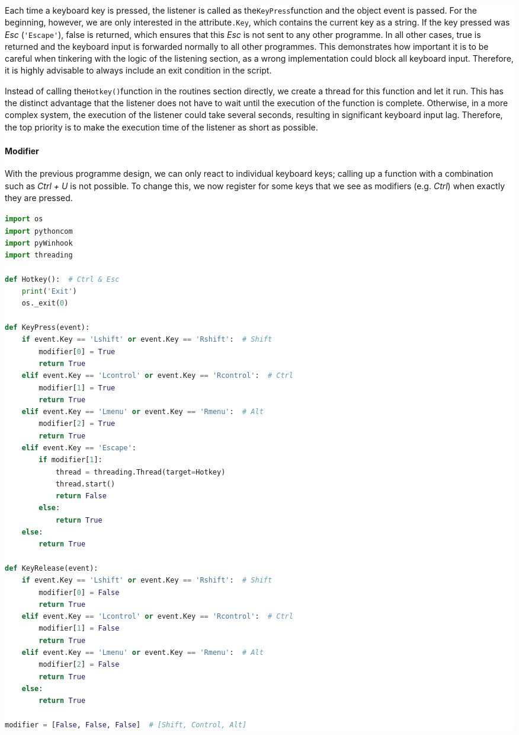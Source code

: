 Each time a keyboard key is pressed, the listener is called as the`KeyPress`function and the object event is passed. For the beginning, however, we are only interested in the attribute`.Key`, which contains the current key as a string. If the key pressed was *Esc* (`'Escape'`), false is returned, which ensures that this *Esc* is not sent to any other programme. In all other cases, true is returned and the keyboard input is forwarded normally to all other programmes. This demonstrates how important it is to be careful when tinkering with the logic of the listening section, as a wrong implementation could block all keyboard input. Therefore, it is highly advisable to always include an exit condition in the script.

Instead of calling the`Hotkey()`function in the routines section directly, we create a thread for this function and let it run. This has the distinct advantage that the listener does not have to wait until the execution of the function is complete. Otherwise, in a more complex system, the execution of the listener could take several seconds, resulting in significant keyboard input lag. Therefore, the top priority is to make the execution time of the listener as short as possible.

#### Modifier

With the previous programme design, we can only react to individual keyboard keys; calling up a function with a combination such as *Ctrl + U* is not possible. To change this, we now register for some keys that we see as modifiers (e.g. *Ctrl*) when exactly they are pressed.

```python
import os
import pythoncom
import pyWinhook
import threading

def Hotkey():  # Ctrl & Esc
    print('Exit')
    os._exit(0)

def KeyPress(event):
    if event.Key == 'Lshift' or event.Key == 'Rshift':  # Shift
        modifier[0] = True
        return True
    elif event.Key == 'Lcontrol' or event.Key == 'Rcontrol':  # Ctrl
        modifier[1] = True
        return True
    elif event.Key == 'Lmenu' or event.Key == 'Rmenu':  # Alt
        modifier[2] = True
        return True
    elif event.Key == 'Escape':
        if modifier[1]:
            thread = threading.Thread(target=Hotkey)
            thread.start()
            return False
        else:
            return True
    else:
        return True

def KeyRelease(event):
    if event.Key == 'Lshift' or event.Key == 'Rshift':  # Shift
        modifier[0] = False
        return True
    elif event.Key == 'Lcontrol' or event.Key == 'Rcontrol':  # Ctrl
        modifier[1] = False
        return True
    elif event.Key == 'Lmenu' or event.Key == 'Rmenu':  # Alt
        modifier[2] = False
        return True
    else:
        return True

modifier = [False, False, False]  # [Shift, Control, Alt]
```